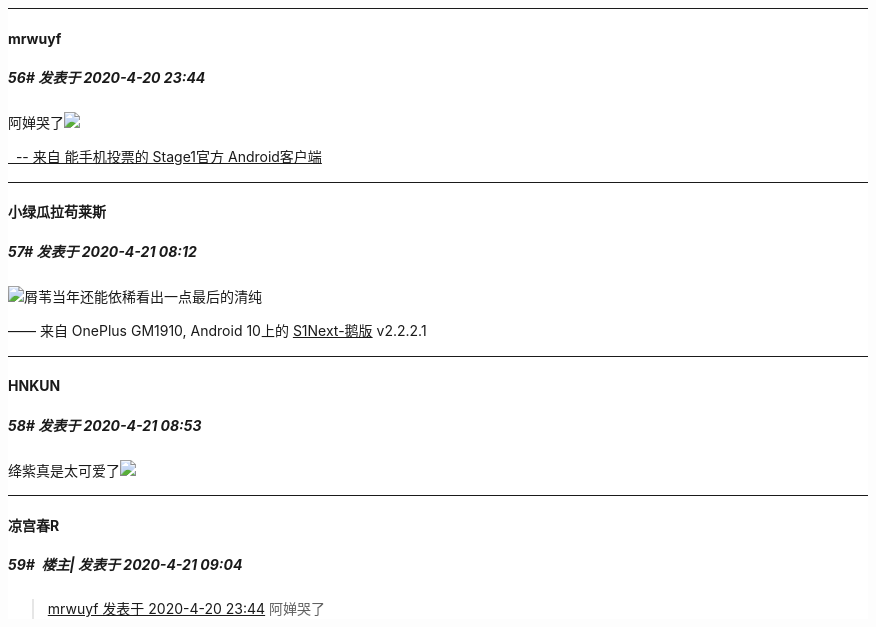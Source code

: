 



-----

####  mrwuyf  
##### 56#       发表于 2020-4-20 23:44




阿婵哭了<img src="https://static.saraba1st.com/image/smiley/face2017/013.png" referrerpolicy="no-referrer">

[  -- 来自 能手机投票的 Stage1官方 Android客户端](https://www.coolapk.com/apk/140634)







-----

####  小绿瓜拉苟莱斯  
##### 57#       发表于 2020-4-21 08:12



<img src="https://static.saraba1st.com/image/smiley/face2017/068.png" referrerpolicy="no-referrer">屑苇当年还能依稀看出一点最后的清纯

—— 来自 OnePlus GM1910, Android 10上的 [S1Next-鹅版](https://github.com/ykrank/S1-Next/releases) v2.2.2.1







-----

####  HNKUN  
##### 58#       发表于 2020-4-21 08:53




绛紫真是太可爱了<img src="https://static.saraba1st.com/image/smiley/face2017/033.png" referrerpolicy="no-referrer">







-----

####  凉宫春R  
##### 59#         楼主| 发表于 2020-4-21 09:04



<blockquote><a href="httphttps://bbs.saraba1st.com/2b/forum.php?mod=redirect&amp;goto=findpost&amp;pid=47149253&amp;ptid=1921517" target="_blank">mrwuyf 发表于 2020-4-20 23:44</a>
阿婵哭了
